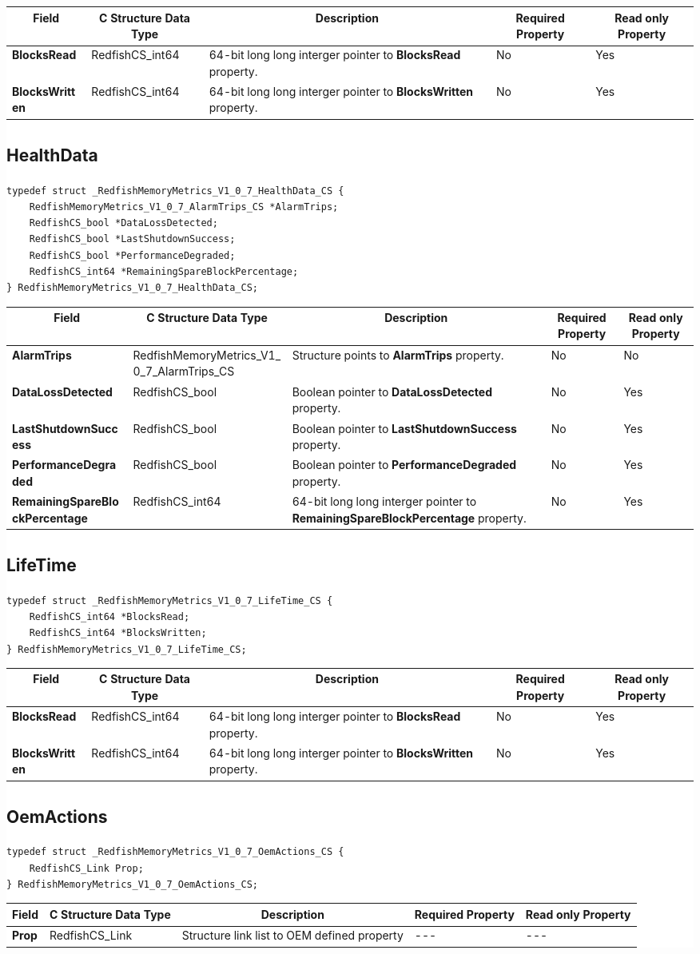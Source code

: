 |Field |C Structure Data Type|Description |Required Property|Read only Property
| ---  | --- | --- | --- | ---
|**BlocksRead**|RedfishCS_int64| 64-bit long long interger pointer to **BlocksRead** property.| No| Yes
|**BlocksWritten**|RedfishCS_int64| 64-bit long long interger pointer to **BlocksWritten** property.| No| Yes


## HealthData
    typedef struct _RedfishMemoryMetrics_V1_0_7_HealthData_CS {
        RedfishMemoryMetrics_V1_0_7_AlarmTrips_CS *AlarmTrips;
        RedfishCS_bool *DataLossDetected;
        RedfishCS_bool *LastShutdownSuccess;
        RedfishCS_bool *PerformanceDegraded;
        RedfishCS_int64 *RemainingSpareBlockPercentage;
    } RedfishMemoryMetrics_V1_0_7_HealthData_CS;

|Field |C Structure Data Type|Description |Required Property|Read only Property
| ---  | --- | --- | --- | ---
|**AlarmTrips**|RedfishMemoryMetrics_V1_0_7_AlarmTrips_CS| Structure points to **AlarmTrips** property.| No| No
|**DataLossDetected**|RedfishCS_bool| Boolean pointer to **DataLossDetected** property.| No| Yes
|**LastShutdownSuccess**|RedfishCS_bool| Boolean pointer to **LastShutdownSuccess** property.| No| Yes
|**PerformanceDegraded**|RedfishCS_bool| Boolean pointer to **PerformanceDegraded** property.| No| Yes
|**RemainingSpareBlockPercentage**|RedfishCS_int64| 64-bit long long interger pointer to **RemainingSpareBlockPercentage** property.| No| Yes


## LifeTime
    typedef struct _RedfishMemoryMetrics_V1_0_7_LifeTime_CS {
        RedfishCS_int64 *BlocksRead;
        RedfishCS_int64 *BlocksWritten;
    } RedfishMemoryMetrics_V1_0_7_LifeTime_CS;

|Field |C Structure Data Type|Description |Required Property|Read only Property
| ---  | --- | --- | --- | ---
|**BlocksRead**|RedfishCS_int64| 64-bit long long interger pointer to **BlocksRead** property.| No| Yes
|**BlocksWritten**|RedfishCS_int64| 64-bit long long interger pointer to **BlocksWritten** property.| No| Yes


## OemActions
    typedef struct _RedfishMemoryMetrics_V1_0_7_OemActions_CS {
        RedfishCS_Link Prop;
    } RedfishMemoryMetrics_V1_0_7_OemActions_CS;

|Field |C Structure Data Type|Description |Required Property|Read only Property
| ---  | --- | --- | --- | ---
|**Prop**|RedfishCS_Link| Structure link list to OEM defined property| ---| ---

